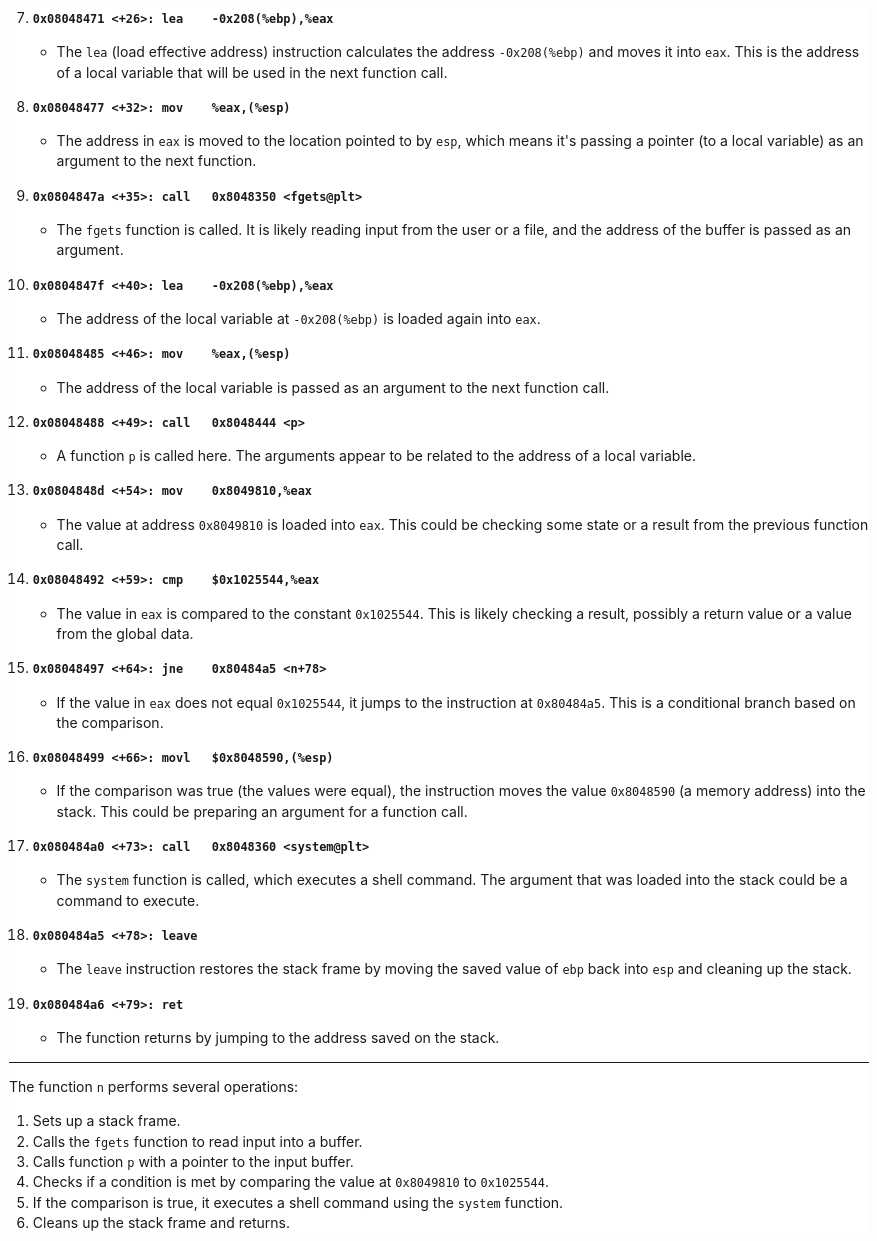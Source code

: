 7. **`0x08048471 <+26>: lea    -0x208(%ebp),%eax`**
   - The `lea` (load effective address) instruction calculates the address `-0x208(%ebp)` and moves it into `eax`. This is the address of a local variable that will be used in the next function call.

8. **`0x08048477 <+32>: mov    %eax,(%esp)`**
   - The address in `eax` is moved to the location pointed to by `esp`, which means it's passing a pointer (to a local variable) as an argument to the next function.

9. **`0x0804847a <+35>: call   0x8048350 <fgets@plt>`**
   - The `fgets` function is called. It is likely reading input from the user or a file, and the address of the buffer is passed as an argument.

10. **`0x0804847f <+40>: lea    -0x208(%ebp),%eax`**
    - The address of the local variable at `-0x208(%ebp)` is loaded again into `eax`.

11. **`0x08048485 <+46>: mov    %eax,(%esp)`**
    - The address of the local variable is passed as an argument to the next function call.

12. **`0x08048488 <+49>: call   0x8048444 <p>`**
    - A function `p` is called here. The arguments appear to be related to the address of a local variable.

13. **`0x0804848d <+54>: mov    0x8049810,%eax`**
    - The value at address `0x8049810` is loaded into `eax`. This could be checking some state or a result from the previous function call.

14. **`0x08048492 <+59>: cmp    $0x1025544,%eax`**
    - The value in `eax` is compared to the constant `0x1025544`. This is likely checking a result, possibly a return value or a value from the global data.

15. **`0x08048497 <+64>: jne    0x80484a5 <n+78>`**
    - If the value in `eax` does not equal `0x1025544`, it jumps to the instruction at `0x80484a5`. This is a conditional branch based on the comparison.

16. **`0x08048499 <+66>: movl   $0x8048590,(%esp)`**
    - If the comparison was true (the values were equal), the instruction moves the value `0x8048590` (a memory address) into the stack. This could be preparing an argument for a function call.

17. **`0x080484a0 <+73>: call   0x8048360 <system@plt>`**
    - The `system` function is called, which executes a shell command. The argument that was loaded into the stack could be a command to execute.

18. **`0x080484a5 <+78>: leave`**
    - The `leave` instruction restores the stack frame by moving the saved value of `ebp` back into `esp` and cleaning up the stack.

19. **`0x080484a6 <+79>: ret`**
    - The function returns by jumping to the address saved on the stack.

---


The function `n` performs several operations:

1. Sets up a stack frame.
2. Calls the `fgets` function to read input into a buffer.
3. Calls function `p` with a pointer to the input buffer.
4. Checks if a condition is met by comparing the value at `0x8049810` to `0x1025544`.
5. If the comparison is true, it executes a shell command using the `system` function.
6. Cleans up the stack frame and returns.
